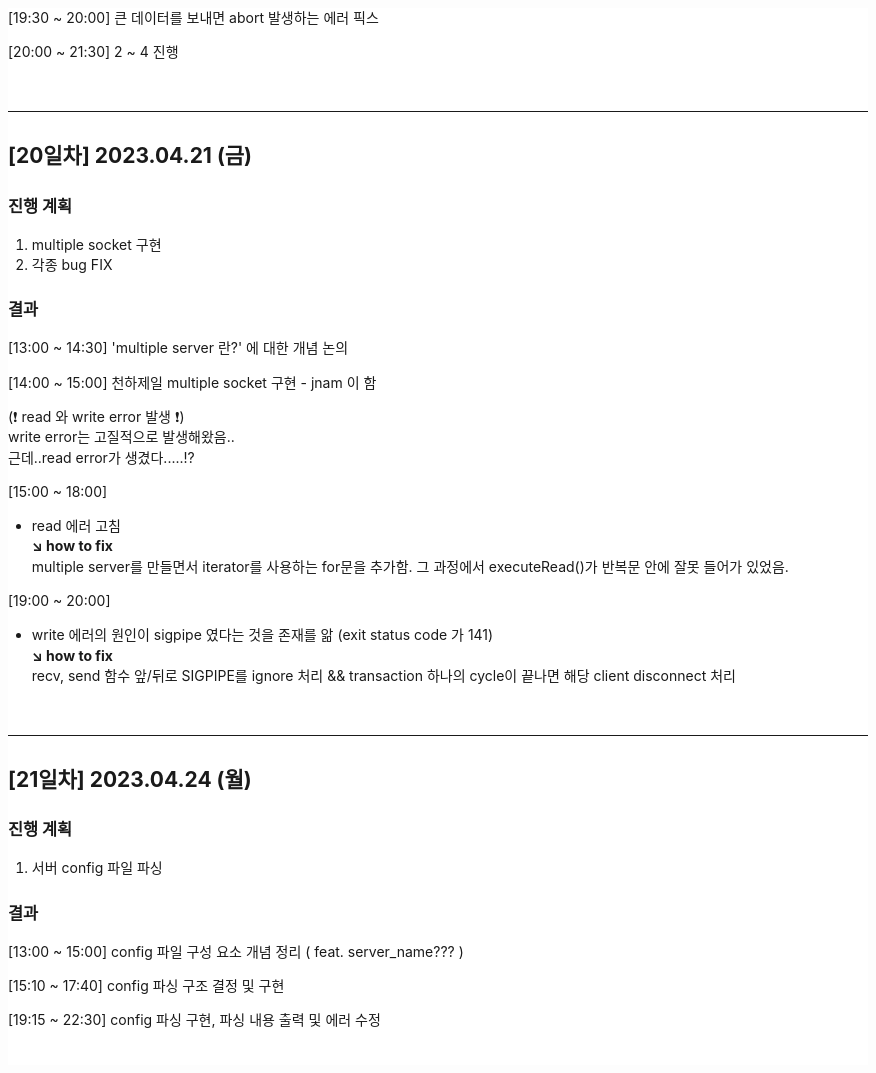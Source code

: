 [19:30 ~ 20:00] 큰 데이터를 보내면 abort 발생하는 에러 픽스

[20:00 ~ 21:30] 2 ~ 4 진행


<br>

***

## [20일차] 2023.04.21 (금)

### 진행 계획
1. multiple socket 구현
2. 각종 bug FIX

### 결과

[13:00 ~ 14:30] 'multiple server 란?' 에 대한 개념 논의

[14:00 ~ 15:00] 천하제일 multiple socket 구현 - jnam 이 함

(❗️ read 와 write error 발생 ❗️)  
write error는 고질적으로 발생해왔음..  
근데..read error가 생겼다.....!?  


[15:00 ~ 18:00] 

* read 에러 고침  
**↘︎ how to fix**  
multiple server를 만들면서 iterator를 사용하는 for문을 추가함. 그 과정에서 executeRead()가 반복문 안에 잘못 들어가 있었음.  

  
[19:00 ~ 20:00]
* write 에러의 원인이 sigpipe 였다는 것을 존재를 앎 (exit status code 가 141)  
**↘︎ how to fix**  
recv, send 함수 앞/뒤로 SIGPIPE를 ignore 처리 && transaction 하나의 cycle이 끝나면 해당 client disconnect 처리  

<br>

***

## [21일차] 2023.04.24 (월)

### 진행 계획
1. 서버 config 파일 파싱

### 결과

[13:00 ~ 15:00] config 파일 구성 요소 개념 정리 ( feat. server_name??? )

[15:10 ~ 17:40] config 파싱 구조 결정 및 구현

[19:15 ~ 22:30] config 파싱 구현, 파싱 내용 출력 및 에러 수정


<br>
